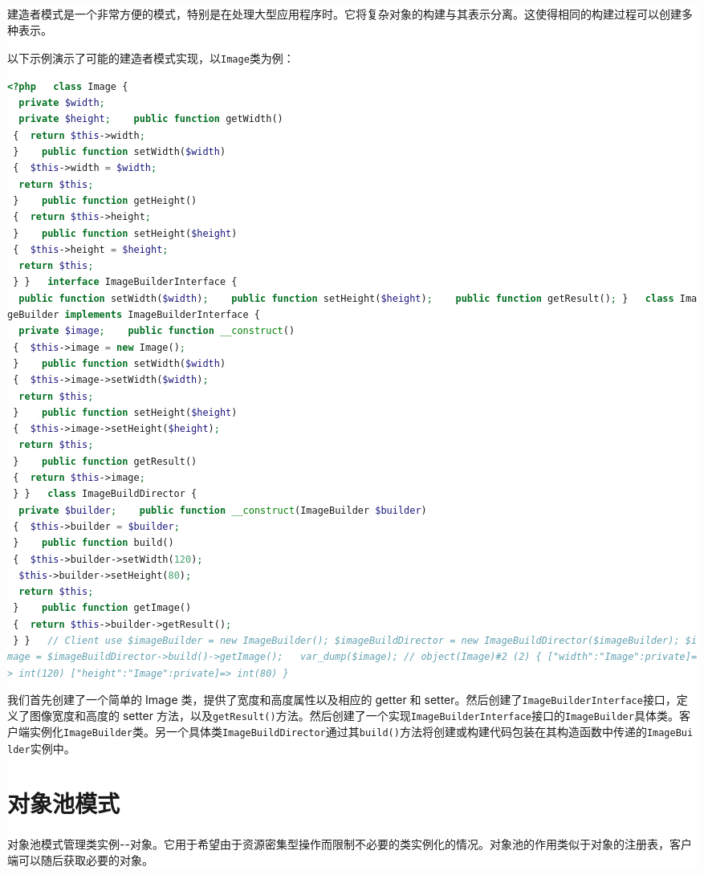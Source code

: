 建造者模式是一个非常方便的模式，特别是在处理大型应用程序时。它将复杂对象的构建与其表示分离。这使得相同的构建过程可以创建多种表示。

以下示例演示了可能的建造者模式实现，以`Image`类为例：

```php
<?php   class Image {
  private $width;
  private $height;    public function getWidth()
 {  return $this->width;
 }    public function setWidth($width)
 {  $this->width = $width;
  return $this;
 }    public function getHeight()
 {  return $this->height;
 }    public function setHeight($height)
 {  $this->height = $height;
  return $this;
 } }   interface ImageBuilderInterface {
  public function setWidth($width);    public function setHeight($height);    public function getResult(); }   class ImageBuilder implements ImageBuilderInterface {
  private $image;    public function __construct()
 {  $this->image = new Image();
 }    public function setWidth($width)
 {  $this->image->setWidth($width);
  return $this;
 }    public function setHeight($height)
 {  $this->image->setHeight($height);
  return $this;
 }    public function getResult()
 {  return $this->image;
 } }   class ImageBuildDirector {
  private $builder;    public function __construct(ImageBuilder $builder)
 {  $this->builder = $builder;
 }    public function build()
 {  $this->builder->setWidth(120);
  $this->builder->setHeight(80);
  return $this;
 }    public function getImage()
 {  return $this->builder->getResult();
 } }   // Client use $imageBuilder = new ImageBuilder(); $imageBuildDirector = new ImageBuildDirector($imageBuilder); $image = $imageBuildDirector->build()->getImage();   var_dump($image); // object(Image)#2 (2) { ["width":"Image":private]=> int(120) ["height":"Image":private]=> int(80) }

```

我们首先创建了一个简单的 Image 类，提供了宽度和高度属性以及相应的 getter 和 setter。然后创建了`ImageBuilderInterface`接口，定义了图像宽度和高度的 setter 方法，以及`getResult()`方法。然后创建了一个实现`ImageBuilderInterface`接口的`ImageBuilder`具体类。客户端实例化`ImageBuilder`类。另一个具体类`ImageBuildDirector`通过其`build()`方法将创建或构建代码包装在其构造函数中传递的`ImageBuilder`实例中。

# 对象池模式

对象池模式管理类实例--对象。它用于希望由于资源密集型操作而限制不必要的类实例化的情况。对象池的作用类似于对象的注册表，客户端可以随后获取必要的对象。

